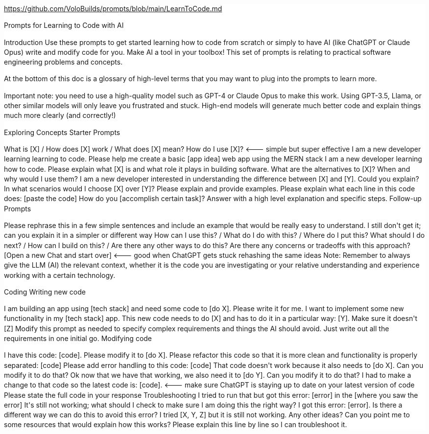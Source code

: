 https://github.com/VoloBuilds/prompts/blob/main/LearnToCode.md

Prompts for Learning to Code with AI

Introduction
Use these prompts to get started learning how to code from scratch or simply to have AI (like ChatGPT or Claude Opus) write and modify code for you. Make AI a tool in your toolbox! This set of prompts is relating to practical software engineering problems and concepts.

At the bottom of this doc is a glossary of high-level terms that you may want to plug into the prompts to learn more.

Important note: you need to use a high-quality model such as GPT-4 or Claude Opus to make this work. Using GPT-3.5, Llama, or other similar models will only leave you frustrated and stuck. High-end models will generate much better code and explain things much more clearly (and correctly!)

Exploring Concepts
Starter Prompts

What is [X] / How does [X] work / What does [X] mean? How do I use [X]? <--- simple but super effective
I am a new developer learning learning to code. Please help me create a basic [app idea] web app using the MERN stack
I am a new developer learning how to code. Please explain what [X] is and what role it plays in building software.
What are the alternatives to [X]? When and why would I use them?
I am a new developer interested in understanding the difference between [X] and [Y]. Could you explain?
In what scenarios would I choose [X] over [Y]? Please explain and provide examples.
Please explain what each line in this code does: [paste the code]
How do you [accomplish certain task]? Answer with a high level explanation and specific steps.
Follow-up Prompts

Please rephrase this in a few simple sentences and include an example that would be really easy to understand.
I still don't get it; can you explain it in a simpler or different way
How can I use this? / What do I do with this? / Where do I put this?
What should I do next? / How can I build on this? / Are there any other ways to do this?
Are there any concerns or tradeoffs with this approach?
[Open a new Chat and start over] <--- good when ChatGPT gets stuck rehashing the same ideas
Note: Remember to always give the LLM (AI) the relevant context, whether it is the code you are investigating or your relative understanding and experience working with a certain technology.

Coding
Writing new code

I am building an app using [tech stack] and need some code to [do X]. Please write it for me.
I want to implement some new functionality in my [tech stack] app. This new code needs to do [X] and has to do it in a particular way: [Y]. Make sure it doesn't [Z]
Modify this prompt as needed to specify complex requirements and things the AI should avoid. Just write out all the requirements in one initial go.
Modifying code

I have this code: [code]. Please modify it to [do X].
Please refactor this code so that it is more clean and functionality is properly separated: [code]
Please add error handling to this code: [code]
That code doesn't work because it also needs to [do X]. Can you modify it to do that?
Ok now that we have that working, we also need it to [do Y]. Can you modify it to do that?
I had to make a change to that code so the latest code is: [code]. <--- make sure ChatGPT is staying up to date on your latest version of code
Please state the full code in your response
Troubleshooting
I tried to run that but got this error: [error] in the [where you saw the error]
It's still not working; what should I check to make sure I am doing this the right way?
I got this error: [error]. Is there a different way we can do this to avoid this error?
I tried [X, Y, Z] but it is still not working. Any other ideas?
Can you point me to some resources that would explain how this works?
Please explain this line by line so I can troubleshoot it.